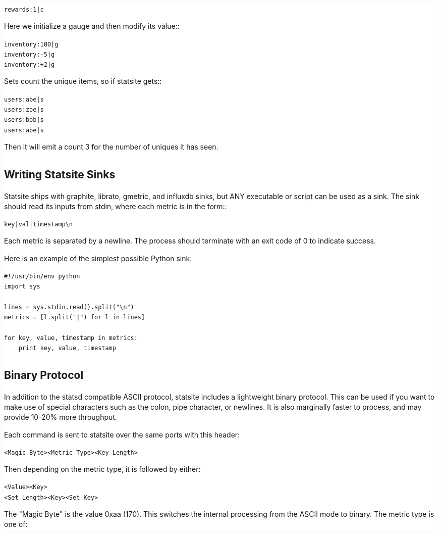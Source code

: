     rewards:1|c

Here we initialize a gauge and then modify its value::

    inventory:100|g
    inventory:-5|g
    inventory:+2|g

Sets count the unique items, so if statsite gets::

    users:abe|s
    users:zoe|s
    users:bob|s
    users:abe|s

Then it will emit a count 3 for the number of uniques it has seen.

Writing Statsite Sinks
---------------------

Statsite ships with graphite, librato, gmetric, and influxdb sinks, but ANY executable
or script  can be used as a sink. The sink should read its inputs from stdin, where
each metric is in the form::

    key|val|timestamp\n

Each metric is separated by a newline. The process should terminate with
an exit code of 0 to indicate success.

Here is an example of the simplest possible Python sink:

    #!/usr/bin/env python
    import sys

    lines = sys.stdin.read().split("\n")
    metrics = [l.split("|") for l in lines]

    for key, value, timestamp in metrics:
        print key, value, timestamp


Binary Protocol
---------------

In addition to the statsd compatible ASCII protocol, statsite includes
a lightweight binary protocol. This can be used if you want to make use
of special characters such as the colon, pipe character, or newlines. It
is also marginally faster to process, and may provide 10-20% more throughput.

Each command is sent to statsite over the same ports with this header:

    <Magic Byte><Metric Type><Key Length>

Then depending on the metric type, it is followed by either:

    <Value><Key>
    <Set Length><Key><Set Key>

The "Magic Byte" is the value 0xaa (170). This switches the internal
processing from the ASCII mode to binary. The metric type is one of:
